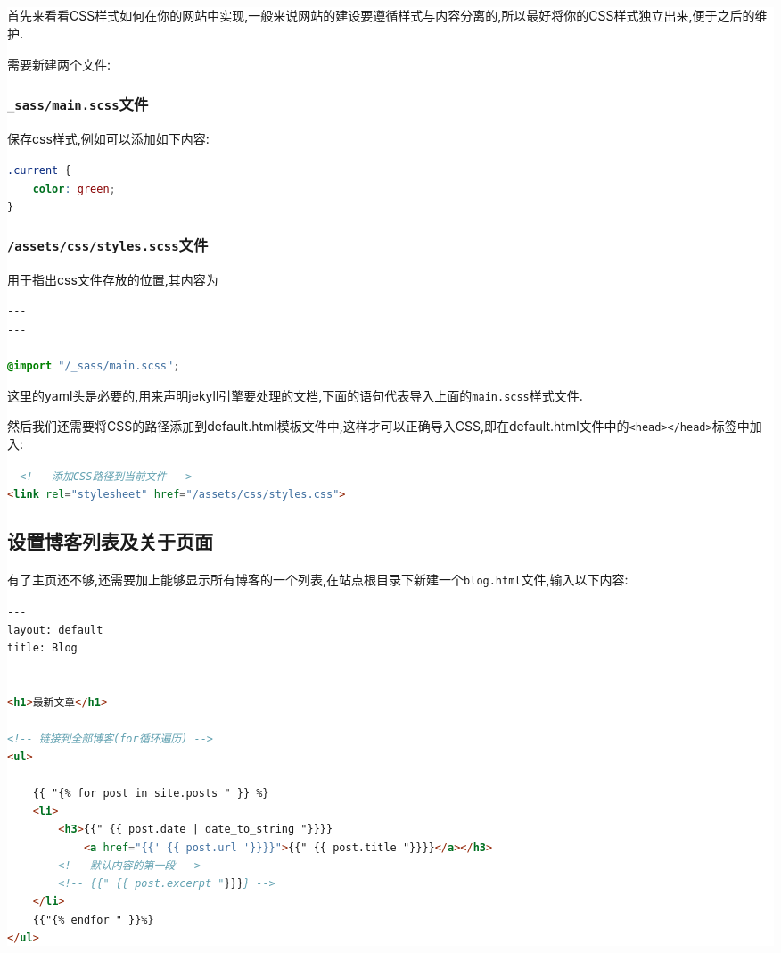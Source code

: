 首先来看看CSS样式如何在你的网站中实现,一般来说网站的建设要遵循样式与内容分离的,所以最好将你的CSS样式独立出来,便于之后的维护.

需要新建两个文件:

### `_sass/main.scss`文件

保存css样式,例如可以添加如下内容:

```css
.current {
    color: green;
}
```

### `/assets/css/styles.scss`文件

用于指出css文件存放的位置,其内容为

```css
---
---

@import "/_sass/main.scss";
```

这里的yaml头是必要的,用来声明jekyll引擎要处理的文档,下面的语句代表导入上面的`main.scss`样式文件.

然后我们还需要将CSS的路径添加到default.html模板文件中,这样才可以正确导入CSS,即在default.html文件中的`<head></head>`标签中加入:

```html
  <!-- 添加CSS路径到当前文件 -->
<link rel="stylesheet" href="/assets/css/styles.css">
```

## 设置博客列表及关于页面

有了主页还不够,还需要加上能够显示所有博客的一个列表,在站点根目录下新建一个`blog.html`文件,输入以下内容:

```html
---
layout: default
title: Blog
---

<h1>最新文章</h1>

<!-- 链接到全部博客(for循环遍历) -->
<ul>
    
    {{ "{% for post in site.posts " }} %}
    <li>
        <h3>{{" {{ post.date | date_to_string "}}}}
            <a href="{{' {{ post.url '}}}}">{{" {{ post.title "}}}}</a></h3>
        <!-- 默认内容的第一段 -->
        <!-- {{" {{ post.excerpt "}}}} -->
    </li>
    {{"{% endfor " }}%}
</ul>
```
